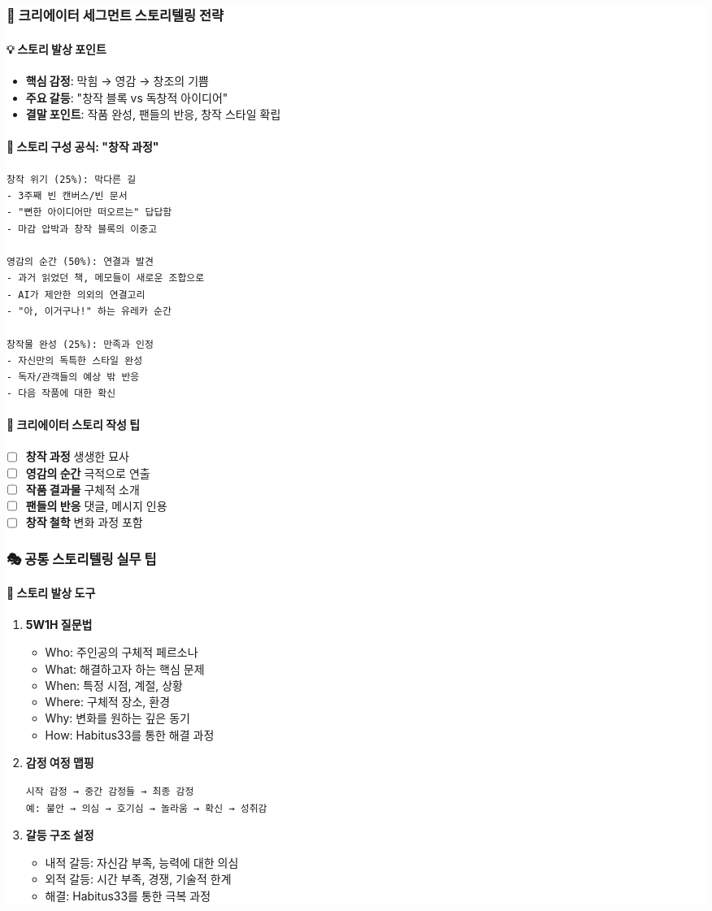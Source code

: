 ### 🎨 **크리에이터 세그먼트 스토리텔링 전략**

#### 💡 **스토리 발상 포인트**
- **핵심 감정**: 막힘 → 영감 → 창조의 기쁨
- **주요 갈등**: "창작 블록 vs 독창적 아이디어"
- **결말 포인트**: 작품 완성, 팬들의 반응, 창작 스타일 확립

#### 🎯 **스토리 구성 공식: "창작 과정"**
```
창작 위기 (25%): 막다른 길
- 3주째 빈 캔버스/빈 문서
- "뻔한 아이디어만 떠오르는" 답답함
- 마감 압박과 창작 블록의 이중고

영감의 순간 (50%): 연결과 발견
- 과거 읽었던 책, 메모들이 새로운 조합으로
- AI가 제안한 의외의 연결고리
- "아, 이거구나!" 하는 유레카 순간

창작물 완성 (25%): 만족과 인정
- 자신만의 독특한 스타일 완성
- 독자/관객들의 예상 밖 반응
- 다음 작품에 대한 확신
```

#### 📝 **크리에이터 스토리 작성 팁**
- [ ] **창작 과정** 생생한 묘사
- [ ] **영감의 순간** 극적으로 연출
- [ ] **작품 결과물** 구체적 소개
- [ ] **팬들의 반응** 댓글, 메시지 인용
- [ ] **창작 철학** 변화 과정 포함

### 🎭 **공통 스토리텔링 실무 팁**

#### 📖 **스토리 발상 도구**
1. **5W1H 질문법**
   - Who: 주인공의 구체적 페르소나
   - What: 해결하고자 하는 핵심 문제
   - When: 특정 시점, 계절, 상황
   - Where: 구체적 장소, 환경
   - Why: 변화를 원하는 깊은 동기
   - How: Habitus33를 통한 해결 과정

2. **감정 여정 맵핑**
   ```
   시작 감정 → 중간 감정들 → 최종 감정
   예: 불안 → 의심 → 호기심 → 놀라움 → 확신 → 성취감
   ```

3. **갈등 구조 설정**
   - 내적 갈등: 자신감 부족, 능력에 대한 의심
   - 외적 갈등: 시간 부족, 경쟁, 기술적 한계
   - 해결: Habitus33를 통한 극복 과정
